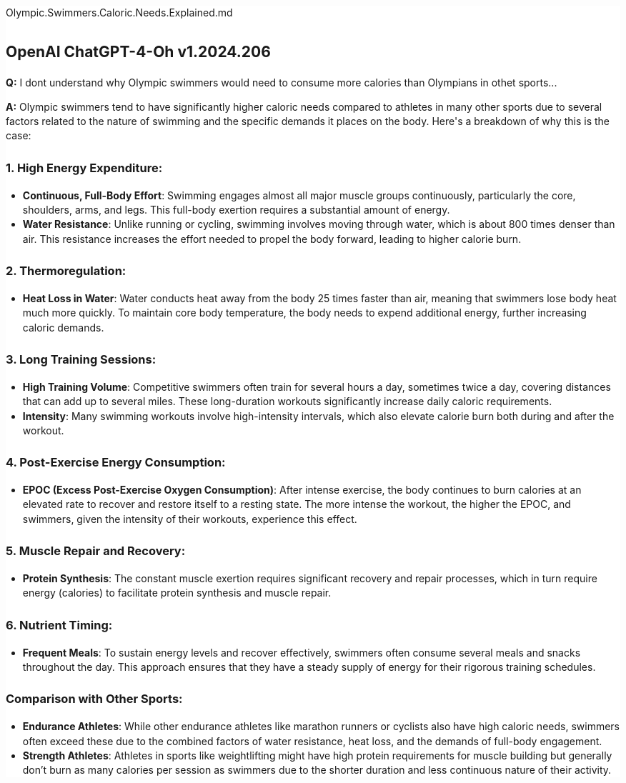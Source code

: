 Olympic.Swimmers.Caloric.Needs.Explained.md

## OpenAI ChatGPT-4-Oh v1.2024.206

**Q:** I dont understand why Olympic swimmers would need to consume more calories than Olympians in othet sports...

**A:** Olympic swimmers tend to have significantly higher caloric needs compared to athletes in many other sports due to several factors related to the nature of swimming and the specific demands it places on the body. Here's a breakdown of why this is the case:

### 1. **High Energy Expenditure**:
   - **Continuous, Full-Body Effort**: Swimming engages almost all major muscle groups continuously, particularly the core, shoulders, arms, and legs. This full-body exertion requires a substantial amount of energy.
   - **Water Resistance**: Unlike running or cycling, swimming involves moving through water, which is about 800 times denser than air. This resistance increases the effort needed to propel the body forward, leading to higher calorie burn.

### 2. **Thermoregulation**:
   - **Heat Loss in Water**: Water conducts heat away from the body 25 times faster than air, meaning that swimmers lose body heat much more quickly. To maintain core body temperature, the body needs to expend additional energy, further increasing caloric demands.

### 3. **Long Training Sessions**:
   - **High Training Volume**: Competitive swimmers often train for several hours a day, sometimes twice a day, covering distances that can add up to several miles. These long-duration workouts significantly increase daily caloric requirements.
   - **Intensity**: Many swimming workouts involve high-intensity intervals, which also elevate calorie burn both during and after the workout.

### 4. **Post-Exercise Energy Consumption**:
   - **EPOC (Excess Post-Exercise Oxygen Consumption)**: After intense exercise, the body continues to burn calories at an elevated rate to recover and restore itself to a resting state. The more intense the workout, the higher the EPOC, and swimmers, given the intensity of their workouts, experience this effect.

### 5. **Muscle Repair and Recovery**:
   - **Protein Synthesis**: The constant muscle exertion requires significant recovery and repair processes, which in turn require energy (calories) to facilitate protein synthesis and muscle repair.

### 6. **Nutrient Timing**:
   - **Frequent Meals**: To sustain energy levels and recover effectively, swimmers often consume several meals and snacks throughout the day. This approach ensures that they have a steady supply of energy for their rigorous training schedules.

### Comparison with Other Sports:
   - **Endurance Athletes**: While other endurance athletes like marathon runners or cyclists also have high caloric needs, swimmers often exceed these due to the combined factors of water resistance, heat loss, and the demands of full-body engagement.
   - **Strength Athletes**: Athletes in sports like weightlifting might have high protein requirements for muscle building but generally don’t burn as many calories per session as swimmers due to the shorter duration and less continuous nature of their activity.

